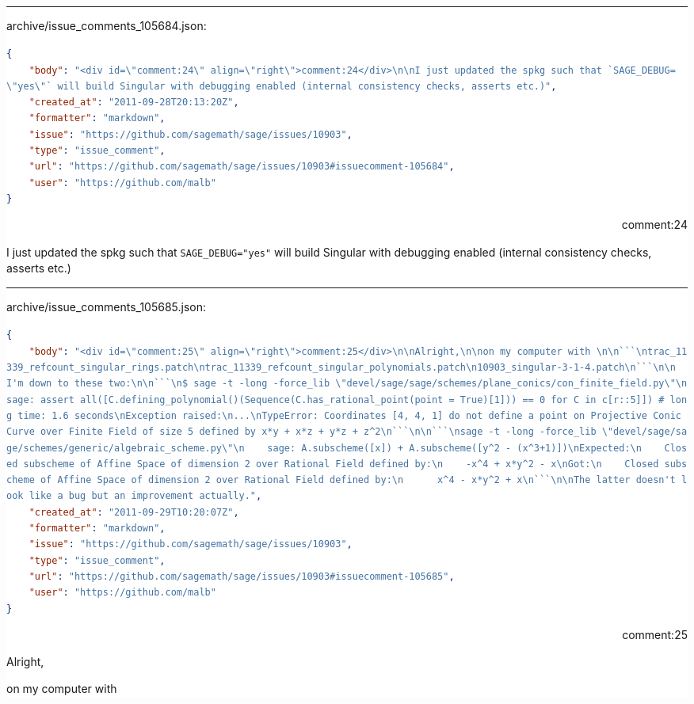 

---

archive/issue_comments_105684.json:
```json
{
    "body": "<div id=\"comment:24\" align=\"right\">comment:24</div>\n\nI just updated the spkg such that `SAGE_DEBUG=\"yes\"` will build Singular with debugging enabled (internal consistency checks, asserts etc.)",
    "created_at": "2011-09-28T20:13:20Z",
    "formatter": "markdown",
    "issue": "https://github.com/sagemath/sage/issues/10903",
    "type": "issue_comment",
    "url": "https://github.com/sagemath/sage/issues/10903#issuecomment-105684",
    "user": "https://github.com/malb"
}
```

<div id="comment:24" align="right">comment:24</div>

I just updated the spkg such that `SAGE_DEBUG="yes"` will build Singular with debugging enabled (internal consistency checks, asserts etc.)



---

archive/issue_comments_105685.json:
```json
{
    "body": "<div id=\"comment:25\" align=\"right\">comment:25</div>\n\nAlright,\n\non my computer with \n\n```\ntrac_11339_refcount_singular_rings.patch\ntrac_11339_refcount_singular_polynomials.patch\n10903_singular-3-1-4.patch\n```\n\nI'm down to these two:\n\n```\n$ sage -t -long -force_lib \"devel/sage/sage/schemes/plane_conics/con_finite_field.py\"\n    sage: assert all([C.defining_polynomial()(Sequence(C.has_rational_point(point = True)[1])) == 0 for C in c[r::5]]) # long time: 1.6 seconds\nException raised:\n...\nTypeError: Coordinates [4, 4, 1] do not define a point on Projective Conic Curve over Finite Field of size 5 defined by x*y + x*z + y*z + z^2\n```\n\n```\nsage -t -long -force_lib \"devel/sage/sage/schemes/generic/algebraic_scheme.py\"\n    sage: A.subscheme([x]) + A.subscheme([y^2 - (x^3+1)])\nExpected:\n    Closed subscheme of Affine Space of dimension 2 over Rational Field defined by:\n    -x^4 + x*y^2 - x\nGot:\n    Closed subscheme of Affine Space of dimension 2 over Rational Field defined by:\n      x^4 - x*y^2 + x\n```\n\nThe latter doesn't look like a bug but an improvement actually.",
    "created_at": "2011-09-29T10:20:07Z",
    "formatter": "markdown",
    "issue": "https://github.com/sagemath/sage/issues/10903",
    "type": "issue_comment",
    "url": "https://github.com/sagemath/sage/issues/10903#issuecomment-105685",
    "user": "https://github.com/malb"
}
```

<div id="comment:25" align="right">comment:25</div>

Alright,

on my computer with 
